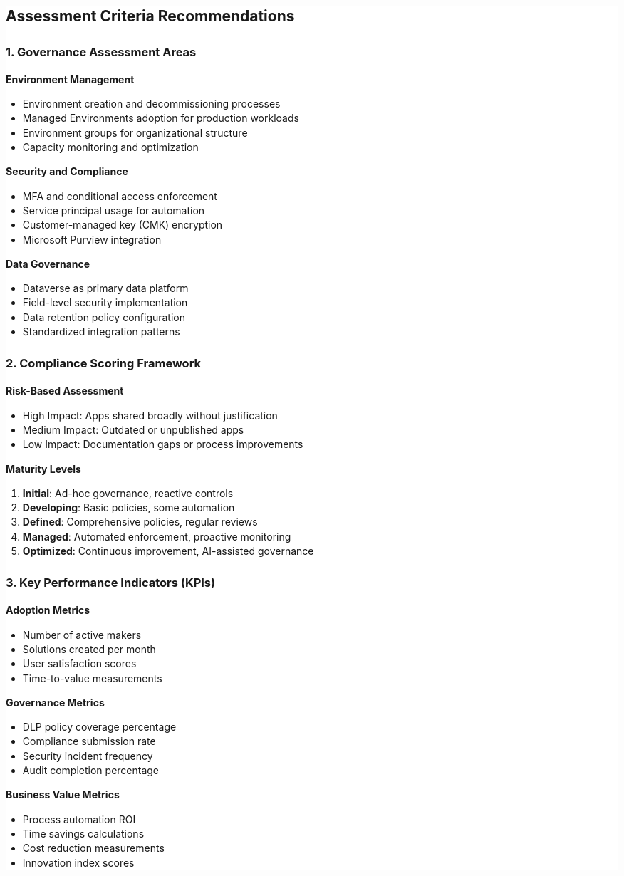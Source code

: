 ## Assessment Criteria Recommendations

### 1. Governance Assessment Areas

**Environment Management**
- Environment creation and decommissioning processes
- Managed Environments adoption for production workloads
- Environment groups for organizational structure
- Capacity monitoring and optimization

**Security and Compliance**
- MFA and conditional access enforcement
- Service principal usage for automation
- Customer-managed key (CMK) encryption
- Microsoft Purview integration

**Data Governance**
- Dataverse as primary data platform
- Field-level security implementation
- Data retention policy configuration
- Standardized integration patterns

### 2. Compliance Scoring Framework

**Risk-Based Assessment**
- High Impact: Apps shared broadly without justification
- Medium Impact: Outdated or unpublished apps
- Low Impact: Documentation gaps or process improvements

**Maturity Levels**
1. **Initial**: Ad-hoc governance, reactive controls
2. **Developing**: Basic policies, some automation
3. **Defined**: Comprehensive policies, regular reviews
4. **Managed**: Automated enforcement, proactive monitoring
5. **Optimized**: Continuous improvement, AI-assisted governance

### 3. Key Performance Indicators (KPIs)

**Adoption Metrics**
- Number of active makers
- Solutions created per month
- User satisfaction scores
- Time-to-value measurements

**Governance Metrics**
- DLP policy coverage percentage
- Compliance submission rate
- Security incident frequency
- Audit completion percentage

**Business Value Metrics**
- Process automation ROI
- Time savings calculations
- Cost reduction measurements
- Innovation index scores
